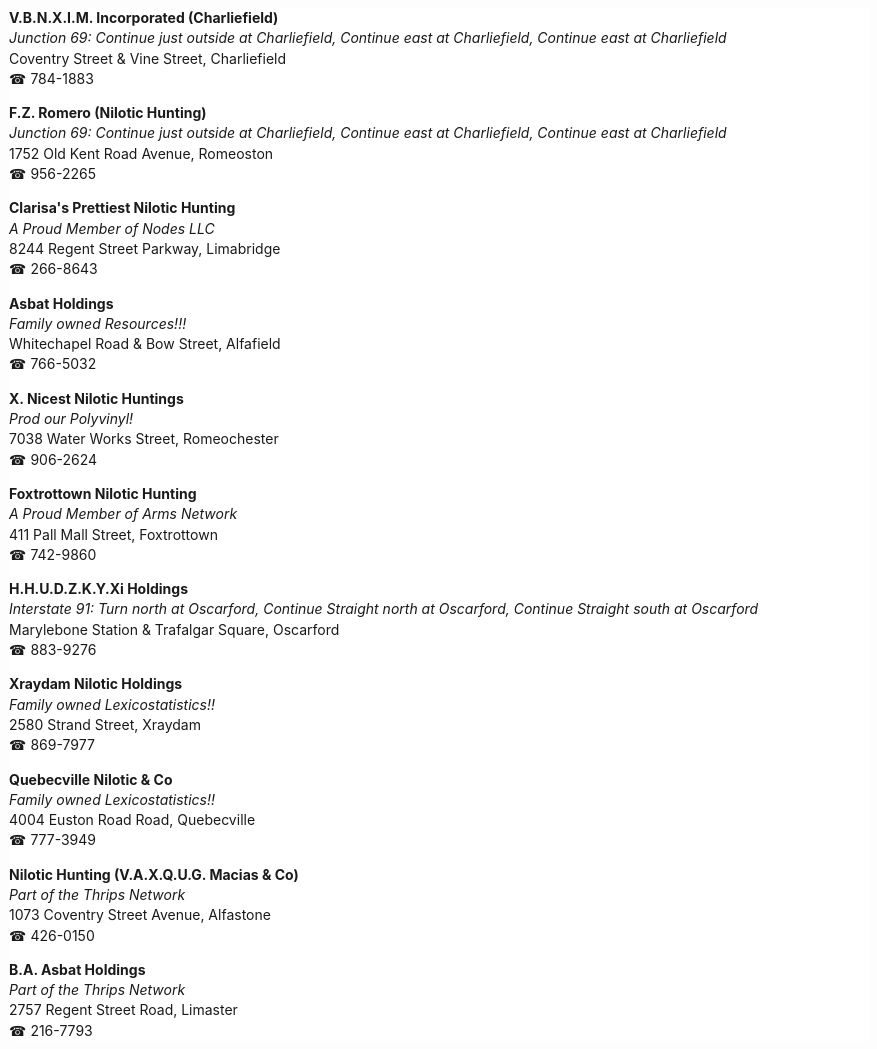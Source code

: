 **V.B.N.X.I.M. Incorporated (Charliefield)**  
_Junction 69: Continue just outside at Charliefield, Continue east at Charliefield, Continue east at Charliefield_  
Coventry Street & Vine Street, Charliefield  
☎ 784-1883

**F.Z. Romero (Nilotic Hunting)**  
_Junction 69: Continue just outside at Charliefield, Continue east at Charliefield, Continue east at Charliefield_  
1752 Old Kent Road Avenue, Romeoston  
☎ 956-2265

**Clarisa's Prettiest Nilotic Hunting**  
_A Proud Member of Nodes LLC_  
8244 Regent Street Parkway, Limabridge  
☎ 266-8643

**Asbat Holdings**  
_Family owned Resources!!!_  
Whitechapel Road & Bow Street, Alfafield  
☎ 766-5032

**X. Nicest Nilotic Huntings**  
_Prod our Polyvinyl!_  
7038 Water Works Street, Romeochester  
☎ 906-2624

**Foxtrottown Nilotic Hunting**  
_A Proud Member of Arms Network_  
411 Pall Mall Street, Foxtrottown  
☎ 742-9860

**H.H.U.D.Z.K.Y.Xi Holdings**  
_Interstate 91: Turn north at Oscarford, Continue Straight north at Oscarford, Continue Straight south at Oscarford_  
Marylebone Station & Trafalgar Square, Oscarford  
☎ 883-9276

**Xraydam Nilotic Holdings**  
_Family owned Lexicostatistics!!_  
2580 Strand Street, Xraydam  
☎ 869-7977

**Quebecville Nilotic & Co**  
_Family owned Lexicostatistics!!_  
4004 Euston Road Road, Quebecville  
☎ 777-3949

**Nilotic Hunting (V.A.X.Q.U.G. Macias & Co)**  
_Part of the Thrips Network_  
1073 Coventry Street Avenue, Alfastone  
☎ 426-0150

**B.A. Asbat Holdings**  
_Part of the Thrips Network_  
2757 Regent Street Road, Limaster  
☎ 216-7793
